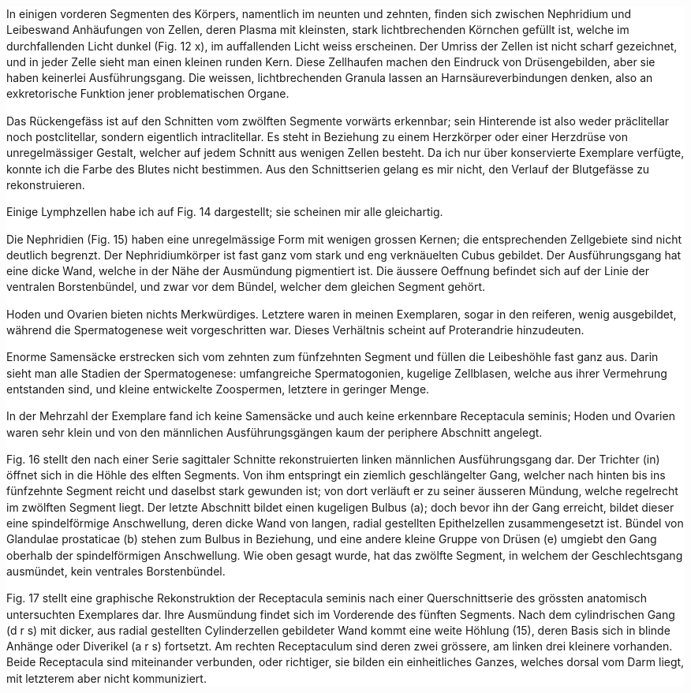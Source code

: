 In einigen vorderen Segmenten des Körpers, namentlich im neunten und zehnten,
finden sich zwischen Nephridium und Leibeswand Anhäufungen von Zellen, deren
Plasma mit kleinsten, stark lichtbrechenden Körnchen gefüllt ist, welche im
durchfallenden Licht dunkel (Fig. 12 x), im auffallenden Licht weiss erscheinen.
Der Umriss der Zellen ist nicht scharf gezeichnet, und in jeder Zelle sieht man
einen kleinen runden Kern. Diese Zellhaufen machen den Eindruck von
Drüsengebilden, aber sie haben keinerlei Ausführungsgang. Die weissen,
lichtbrechenden Granula lassen an Harnsäureverbindungen denken, also an
exkretorische Funktion jener problematischen Organe.

Das Rückengefäss ist auf den Schnitten vom zwölften Segmente vorwärts erkennbar;
sein Hinterende ist also weder präclitellar noch postclitellar, sondern
eigentlich intraclitellar. Es steht in Beziehung zu einem Herzkörper oder einer
Herzdrüse von unregelmässiger Gestalt, welcher auf jedem Schnitt aus wenigen
Zellen besteht. Da ich nur über konservierte Exemplare verfügte, konnte ich die
Farbe des Blutes nicht bestimmen. Aus den Schnittserien gelang es mir nicht, den
Verlauf der Blutgefässe zu rekonstruieren.

Einige Lymphzellen habe ich auf Fig. 14 dargestellt; sie scheinen mir alle
gleichartig.

Die Nephridien (Fig. 15) haben eine unregelmässige Form mit wenigen grossen
Kernen; die entsprechenden Zellgebiete sind nicht deutlich begrenzt. Der
Nephridiumkörper ist fast ganz vom stark und eng verknäuelten Cubus gebildet.
Der Ausführungsgang hat eine dicke Wand, welche in der Nähe der Ausmündung
pigmentiert ist. Die äussere Oeffnung befindet sich auf der Linie der ventralen
Borstenbündel, und zwar vor dem Bündel, welcher dem gleichen Segment gehört.

Hoden und Ovarien bieten nichts Merkwürdiges. Letztere waren in meinen
Exemplaren, sogar in den reiferen, wenig ausgebildet, während die Spermatogenese
weit vorgeschritten war. Dieses Verhältnis scheint auf Proterandrie hinzudeuten.

Enorme Samensäcke erstrecken sich vom zehnten zum fünfzehnten Segment und füllen
die Leibeshöhle fast ganz aus. Darin sieht man alle Stadien der Spermatogenese:
umfangreiche Spermatogonien, kugelige Zellblasen, welche aus ihrer Vermehrung
entstanden sind, und kleine entwickelte Zoospermen, letztere in geringer Menge.

In der Mehrzahl der Exemplare fand ich keine Samensäcke und auch keine
erkennbare Receptacula seminis; Hoden und Ovarien waren sehr klein und von den
männlichen Ausführungsgängen kaum der periphere Abschnitt angelegt.

Fig. 16 stellt den nach einer Serie sagittaler Schnitte rekonstruierten linken
männlichen Ausführungsgang dar. Der Trichter (in) öffnet sich in die Höhle des
elften Segments. Von ihm entspringt ein ziemlich geschlängelter Gang, welcher
nach hinten bis ins fünfzehnte Segment reicht und daselbst stark gewunden ist;
von dort verläuft er zu seiner äusseren Mündung, welche regelrecht im zwölften
Segment liegt. Der letzte Abschnitt bildet einen kugeligen Bulbus (a); doch
bevor ihn der Gang erreicht, bildet dieser eine spindelförmige Anschwellung,
deren dicke Wand von langen, radial gestellten Epithelzellen zusammengesetzt
ist. Bündel von Glandulae prostaticae (b) stehen zum Bulbus in Beziehung, und
eine andere kleine Gruppe von Drüsen (e) umgiebt den Gang oberhalb der
spindelförmigen Anschwellung. Wie oben gesagt wurde, hat das zwölfte Segment, in
welchem der Geschlechtsgang ausmündet, kein ventrales Borstenbündel.

Fig. 17 stellt eine graphische Rekonstruktion der Receptacula seminis nach einer
Querschnittserie des grössten anatomisch untersuchten Exemplares dar. Ihre
Ausmündung findet sich im Vorderende des fünften Segments. Nach dem
cylindrischen Gang (d r s) mit dicker, aus radial gestellten Cylinderzellen
gebildeter Wand kommt eine weite Höhlung (15), deren Basis sich in blinde
Anhänge oder Diverikel (a r s) fortsetzt. Am rechten Receptaculum sind deren
zwei grössere, am linken drei kleinere vorhanden. Beide Receptacula sind
miteinander verbunden, oder richtiger, sie bilden ein einheitliches Ganzes,
welches dorsal vom Darm liegt, mit letzterem aber nicht kommuniziert.

